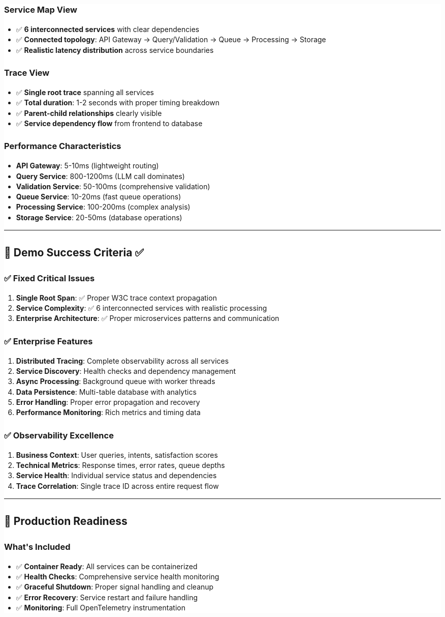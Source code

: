 ### **Service Map View**
- ✅ **6 interconnected services** with clear dependencies
- ✅ **Connected topology**: API Gateway → Query/Validation → Queue → Processing → Storage
- ✅ **Realistic latency distribution** across service boundaries

### **Trace View**
- ✅ **Single root trace** spanning all services
- ✅ **Total duration**: 1-2 seconds with proper timing breakdown
- ✅ **Parent-child relationships** clearly visible
- ✅ **Service dependency flow** from frontend to database

### **Performance Characteristics**
- **API Gateway**: 5-10ms (lightweight routing)
- **Query Service**: 800-1200ms (LLM call dominates)
- **Validation Service**: 50-100ms (comprehensive validation)
- **Queue Service**: 10-20ms (fast queue operations)
- **Processing Service**: 100-200ms (complex analysis)
- **Storage Service**: 20-50ms (database operations)

---

## 🎯 Demo Success Criteria ✅

### **✅ Fixed Critical Issues**
1. **Single Root Span**: ✅ Proper W3C trace context propagation
2. **Service Complexity**: ✅ 6 interconnected services with realistic processing
3. **Enterprise Architecture**: ✅ Proper microservices patterns and communication

### **✅ Enterprise Features**
1. **Distributed Tracing**: Complete observability across all services
2. **Service Discovery**: Health checks and dependency management
3. **Async Processing**: Background queue with worker threads
4. **Data Persistence**: Multi-table database with analytics
5. **Error Handling**: Proper error propagation and recovery
6. **Performance Monitoring**: Rich metrics and timing data

### **✅ Observability Excellence**
1. **Business Context**: User queries, intents, satisfaction scores
2. **Technical Metrics**: Response times, error rates, queue depths
3. **Service Health**: Individual service status and dependencies
4. **Trace Correlation**: Single trace ID across entire request flow

---

## 🔮 Production Readiness

### **What's Included**
- ✅ **Container Ready**: All services can be containerized
- ✅ **Health Checks**: Comprehensive service health monitoring
- ✅ **Graceful Shutdown**: Proper signal handling and cleanup
- ✅ **Error Recovery**: Service restart and failure handling
- ✅ **Monitoring**: Full OpenTelemetry instrumentation
